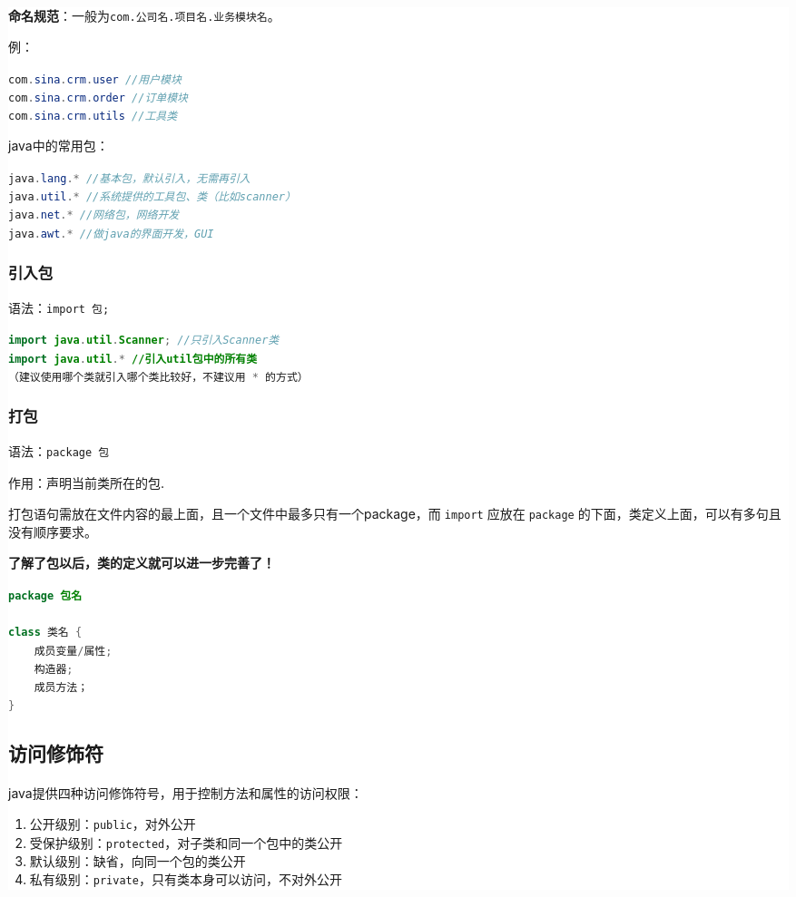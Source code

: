 **命名规范**：一般为`com.公司名.项目名.业务模块名`。

例：
```java
com.sina.crm.user //用户模块
com.sina.crm.order //订单模块
com.sina.crm.utils //工具类
```

java中的常用包：

```java
java.lang.* //基本包，默认引入，无需再引入
java.util.* //系统提供的工具包、类（比如scanner）
java.net.* //网络包，网络开发
java.awt.* //做java的界面开发，GUI
```

### 引入包

语法：`import 包;`

```java
import java.util.Scanner; //只引入Scanner类
import java.util.* //引入util包中的所有类
（建议使用哪个类就引入哪个类比较好，不建议用 * 的方式）
```

### 打包

语法：`package 包`

作用：声明当前类所在的包.

打包语句需放在文件内容的最上面，且一个文件中最多只有一个package，而 `import` 应放在 `package` 的下面，类定义上面，可以有多句且没有顺序要求。

**了解了包以后，类的定义就可以进一步完善了！**

```java
package 包名

class 类名 {
    成员变量/属性;
    构造器;
    成员方法；
}
```

## 访问修饰符

java提供四种访问修饰符号，用于控制方法和属性的访问权限：

1. 公开级别：`public`，对外公开
2. 受保护级别：`protected`，对子类和同一个包中的类公开
3. 默认级别：缺省，向同一个包的类公开
4. 私有级别：`private`，只有类本身可以访问，不对外公开
